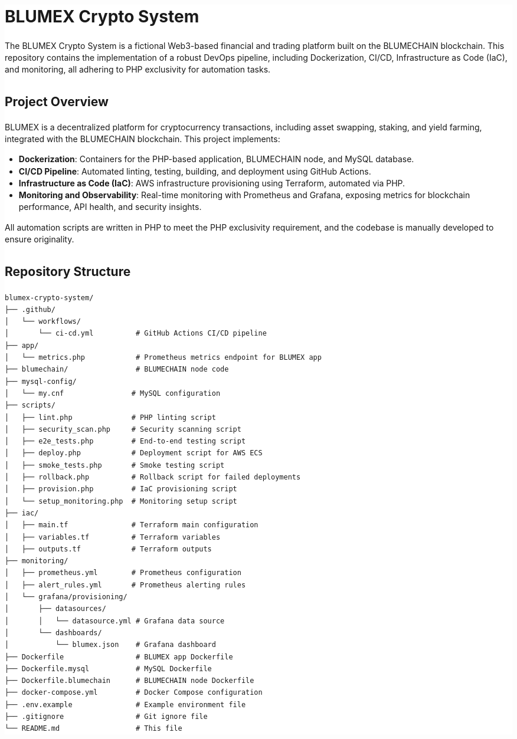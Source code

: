 # BLUMEX Crypto System

The BLUMEX Crypto System is a fictional Web3-based financial and trading platform built on the BLUMECHAIN blockchain. This repository contains the implementation of a robust DevOps pipeline, including Dockerization, CI/CD, Infrastructure as Code (IaC), and monitoring, all adhering to PHP exclusivity for automation tasks.



## Project Overview
BLUMEX is a decentralized platform for cryptocurrency transactions, including asset swapping, staking, and yield farming, integrated with the BLUMECHAIN blockchain. This project implements:
- **Dockerization**: Containers for the PHP-based application, BLUMECHAIN node, and MySQL database.
- **CI/CD Pipeline**: Automated linting, testing, building, and deployment using GitHub Actions.
- **Infrastructure as Code (IaC)**: AWS infrastructure provisioning using Terraform, automated via PHP.
- **Monitoring and Observability**: Real-time monitoring with Prometheus and Grafana, exposing metrics for blockchain performance, API health, and security insights.

All automation scripts are written in PHP to meet the PHP exclusivity requirement, and the codebase is manually developed to ensure originality.

## Repository Structure
```
blumex-crypto-system/
├── .github/
│   └── workflows/
│       └── ci-cd.yml          # GitHub Actions CI/CD pipeline
├── app/
│   └── metrics.php            # Prometheus metrics endpoint for BLUMEX app
├── blumechain/                # BLUMECHAIN node code
├── mysql-config/
│   └── my.cnf                # MySQL configuration
├── scripts/
│   ├── lint.php              # PHP linting script
│   ├── security_scan.php     # Security scanning script
│   ├── e2e_tests.php         # End-to-end testing script
│   ├── deploy.php            # Deployment script for AWS ECS
│   ├── smoke_tests.php       # Smoke testing script
│   ├── rollback.php          # Rollback script for failed deployments
│   ├── provision.php         # IaC provisioning script
│   └── setup_monitoring.php  # Monitoring setup script
├── iac/
│   ├── main.tf               # Terraform main configuration
│   ├── variables.tf          # Terraform variables
│   ├── outputs.tf            # Terraform outputs
├── monitoring/
│   ├── prometheus.yml        # Prometheus configuration
│   ├── alert_rules.yml       # Prometheus alerting rules
│   └── grafana/provisioning/
│       ├── datasources/
│       │   └── datasource.yml # Grafana data source
│       └── dashboards/
│           └── blumex.json    # Grafana dashboard
├── Dockerfile                 # BLUMEX app Dockerfile
├── Dockerfile.mysql           # MySQL Dockerfile
├── Dockerfile.blumechain      # BLUMECHAIN node Dockerfile
├── docker-compose.yml         # Docker Compose configuration
├── .env.example               # Example environment file
├── .gitignore                 # Git ignore file
└── README.md                  # This file
```
